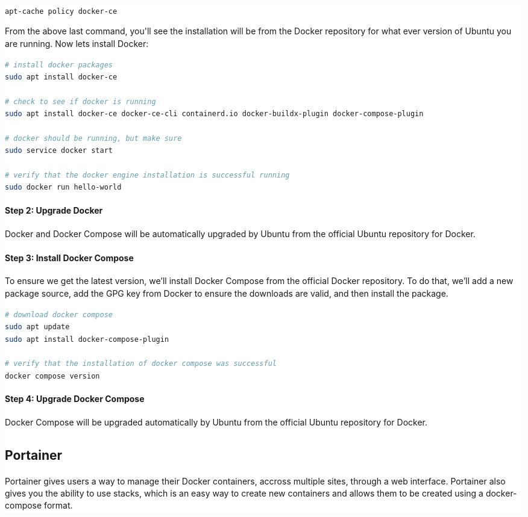 ```bash
apt-cache policy docker-ce
```

From the above last command,
you'll see the installation will be from the Docker repository for what ever version of Ubuntu you are running.
Now lets install Docker:

```bash
# install docker packages
sudo apt install docker-ce

# check to see if docker is running
sudo apt install docker-ce docker-ce-cli containerd.io docker-buildx-plugin docker-compose-plugin

# docker should be running, but make sure
sudo service docker start

# verify that the docker engine installation is successful running
sudo docker run hello-world
```


#### Step 2: Upgrade Docker

Docker and Docker Compose will be automatically upgraded by Ubuntu from the official Ubuntu repository for Docker.


#### Step 3: Install Docker Compose

To ensure we get the latest version,
we’ll install Docker Compose from the official Docker repository.
To do that, we’ll add a new package source,
add the GPG key from Docker to ensure the downloads are valid,
and then install the package.

```bash
# download docker compose
sudo apt update
sudo apt install docker-compose-plugin

# verify that the installation of docker compose was successful
docker compose version
```


#### Step 4: Upgrade Docker Compose

Docker Compose will be upgraded automatically by Ubuntu from the official Ubuntu repository for Docker.


## Portainer

Portainer gives users a way to manage their Docker containers,
accross multiple sites, through a web interface.
Portainer also gives you the ability to use stacks,
which is an easy way to create new containers and allows them to be created using a docker-compose format.
